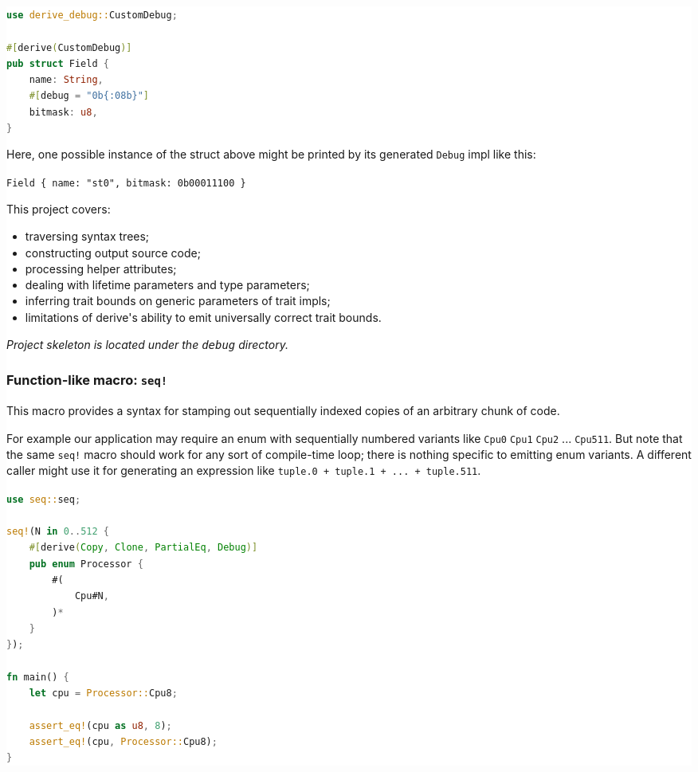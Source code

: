 ```rust
use derive_debug::CustomDebug;

#[derive(CustomDebug)]
pub struct Field {
    name: String,
    #[debug = "0b{:08b}"]
    bitmask: u8,
}
```

Here, one possible instance of the struct above might be printed by its
generated `Debug` impl like this:

```console
Field { name: "st0", bitmask: 0b00011100 }
```

This project covers:

- traversing syntax trees;
- constructing output source code;
- processing helper attributes;
- dealing with lifetime parameters and type parameters;
- inferring trait bounds on generic parameters of trait impls;
- limitations of derive's ability to emit universally correct trait bounds.

*Project skeleton is located under the <kbd>debug</kbd> directory.*

### Function-like macro: `seq!`

This macro provides a syntax for stamping out sequentially indexed copies of an
arbitrary chunk of code.

For example our application may require an enum with sequentially numbered
variants like `Cpu0` `Cpu1` `Cpu2` ... `Cpu511`. But note that the same `seq!`
macro should work for any sort of compile-time loop; there is nothing specific
to emitting enum variants. A different caller might use it for generating an
expression like `tuple.0 + tuple.1 + ... + tuple.511`.

```rust
use seq::seq;

seq!(N in 0..512 {
    #[derive(Copy, Clone, PartialEq, Debug)]
    pub enum Processor {
        #(
            Cpu#N,
        )*
    }
});

fn main() {
    let cpu = Processor::Cpu8;

    assert_eq!(cpu as u8, 8);
    assert_eq!(cpu, Processor::Cpu8);
}
```


[builder pattern]: https://en.wikipedia.org/wiki/Builder_pattern
[`std::process::Command`]: https://doc.rust-lang.org/std/process/struct.Command.html
[`std::fmt::Debug`]: https://doc.rust-lang.org/std/fmt/trait.Debug.html
[bit fields in C]: https://en.cppreference.com/w/cpp/language/bit_field
[Serde]: https://serde.rs/
[trybuild]: https://github.com/dtolnay/trybuild
[cargo expand]: https://github.com/dtolnay/cargo-expand